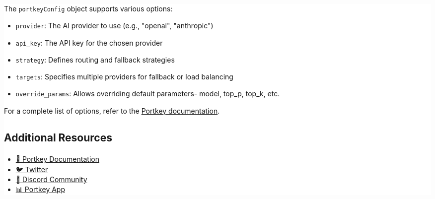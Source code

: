 The `portkeyConfig` object supports various options:

- `provider`: The AI provider to use (e.g., "openai", "anthropic")
- `api_key`: The API key for the chosen provider

- `strategy`: Defines routing and fallback strategies
- `targets`: Specifies multiple providers for fallback or load balancing
- `override_params`: Allows overriding default parameters- model, top_p, top_k, etc.


For a complete list of options, refer to the [Portkey documentation](https://docs.portkey.ai/docs/product/ai-gateway/configs).

## Additional Resources

- [📘 Portkey Documentation](https://docs.portkey.ai/docs/integrations/libraries/vercel)
- [🐦 Twitter](https://twitter.com/portkeyai)
- [💬 Discord Community](https://discord.gg/JHPt4C7r)
- [📊 Portkey App](https://app.portkey.ai)

